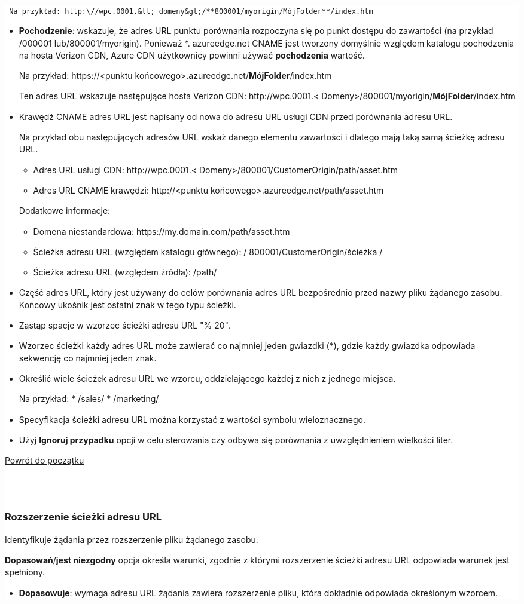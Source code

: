     Na przykład: http:\//wpc.0001.&lt; domeny&gt;/**800001/myorigin/MójFolder**/index.htm

   - **Pochodzenie**: wskazuje, że adres URL punktu porównania rozpoczyna się po punkt dostępu do zawartości (na przykład /000001 lub/800001/myorigin). Ponieważ \*. azureedge.net CNAME jest tworzony domyślnie względem katalogu pochodzenia na hosta Verizon CDN, Azure CDN użytkownicy powinni używać **pochodzenia** wartość. 

     Na przykład: https:\//&lt;punktu końcowego&gt;.azureedge.net/**MójFolder**/index.htm 

     Ten adres URL wskazuje następujące hosta Verizon CDN: http:\//wpc.0001.&lt; Domeny&gt;/800001/myorigin/**MójFolder**/index.htm

- Krawędź CNAME adres URL jest napisany od nowa do adresu URL usługi CDN przed porównania adresu URL.

    Na przykład obu następujących adresów URL wskaż danego elementu zawartości i dlatego mają taką samą ścieżkę adresu URL.
    - Adres URL usługi CDN: http:\//wpc.0001.&lt; Domeny&gt;/800001/CustomerOrigin/path/asset.htm
    
    - Adres URL CNAME krawędzi: http:\//&lt;punktu końcowego&gt;.azureedge.net/path/asset.htm

    Dodatkowe informacje:
    - Domena niestandardowa: https:\//my.domain.com/path/asset.htm
    
    - Ścieżka adresu URL (względem katalogu głównego): / 800001/CustomerOrigin/ścieżka /
    
    - Ścieżka adresu URL (względem źródła): /path/

- Część adres URL, który jest używany do celów porównania adres URL bezpośrednio przed nazwy pliku żądanego zasobu. Końcowy ukośnik jest ostatni znak w tego typu ścieżki.
    
- Zastąp spacje w wzorzec ścieżki adresu URL "% 20".
    
- Wzorzec ścieżki każdy adres URL może zawierać co najmniej jeden gwiazdki (*), gdzie każdy gwiazdka odpowiada sekwencję co najmniej jeden znak.
    
- Określić wiele ścieżek adresu URL we wzorcu, oddzielającego każdej z nich z jednego miejsca.

    Na przykład: * /sales/ * /marketing/

- Specyfikacja ścieżki adresu URL można korzystać z [wartości symbolu wieloznacznego](cdn-rules-engine-reference.md#wildcard-values).

- Użyj **Ignoruj przypadku** opcji w celu sterowania czy odbywa się porównania z uwzględnieniem wielkości liter.

[Powrót do początku](#match-conditions-for-the-azure-cdn-rules-engine)

</br>

---
### <a name="url-path-extension"></a>Rozszerzenie ścieżki adresu URL
Identyfikuje żądania przez rozszerzenie pliku żądanego zasobu.

**Dopasowań**/**jest niezgodny** opcja określa warunki, zgodnie z którymi rozszerzenie ścieżki adresu URL odpowiada warunek jest spełniony.
- **Dopasowuje**: wymaga adresu URL żądania zawiera rozszerzenie pliku, która dokładnie odpowiada określonym wzorcem.
